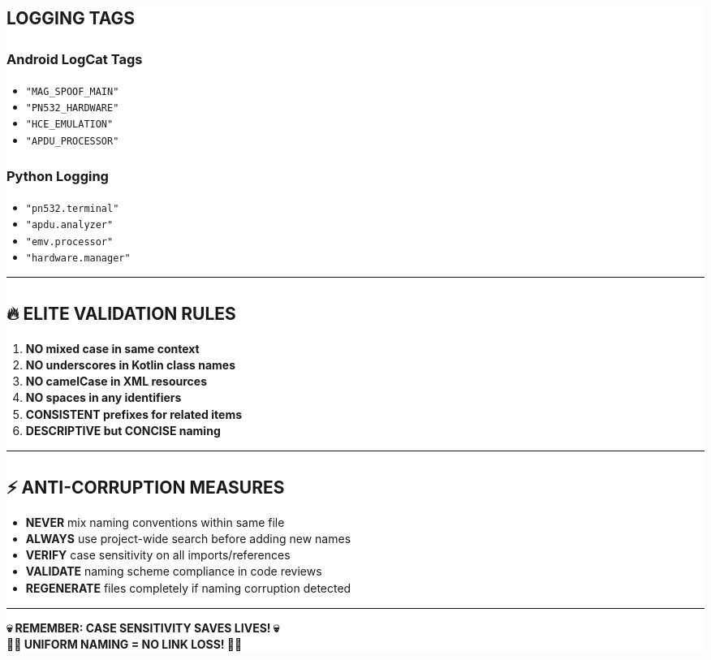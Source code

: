 
## **LOGGING TAGS**

### **Android LogCat Tags**
- `"MAG_SPOOF_MAIN"`
- `"PN532_HARDWARE"`
- `"HCE_EMULATION"`
- `"APDU_PROCESSOR"`

### **Python Logging**
- `"pn532.terminal"`
- `"apdu.analyzer"`
- `"emv.processor"`
- `"hardware.manager"`

---

## **🔥 ELITE VALIDATION RULES**

1. **NO mixed case in same context**
2. **NO underscores in Kotlin class names**
3. **NO camelCase in XML resources**
4. **NO spaces in any identifiers**
5. **CONSISTENT prefixes for related items**
6. **DESCRIPTIVE but CONCISE naming**

---

## **⚡ ANTI-CORRUPTION MEASURES**

- **NEVER** mix naming conventions within same file
- **ALWAYS** use project-wide search before adding new names
- **VERIFY** case sensitivity on all imports/references  
- **VALIDATE** naming scheme compliance in code reviews
- **REGENERATE** files completely if naming corruption detected

---

**💀 REMEMBER: CASE SENSITIVITY SAVES LIVES! 💀**  
**🏴‍☠️ UNIFORM NAMING = NO LINK LOSS! 🏴‍☠️**